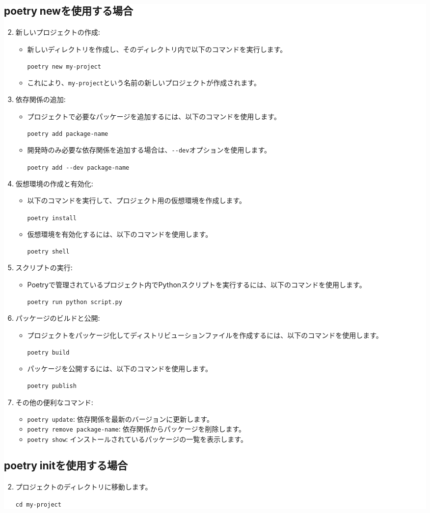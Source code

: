 ## poetry newを使用する場合
2. 新しいプロジェクトの作成:
   - 新しいディレクトリを作成し、そのディレクトリ内で以下のコマンドを実行します。
     ```
     poetry new my-project
     ```
   - これにより、`my-project`という名前の新しいプロジェクトが作成されます。

3. 依存関係の追加:
   - プロジェクトで必要なパッケージを追加するには、以下のコマンドを使用します。
     ```
     poetry add package-name
     ```
   - 開発時のみ必要な依存関係を追加する場合は、`--dev`オプションを使用します。
     ```
     poetry add --dev package-name
     ```

4. 仮想環境の作成と有効化:
   - 以下のコマンドを実行して、プロジェクト用の仮想環境を作成します。
     ```
     poetry install
     ```
   - 仮想環境を有効化するには、以下のコマンドを使用します。
     ```
     poetry shell
     ```

5. スクリプトの実行:
   - Poetryで管理されているプロジェクト内でPythonスクリプトを実行するには、以下のコマンドを使用します。
     ```
     poetry run python script.py
     ```

6. パッケージのビルドと公開:
   - プロジェクトをパッケージ化してディストリビューションファイルを作成するには、以下のコマンドを使用します。
     ```
     poetry build
     ```
   - パッケージを公開するには、以下のコマンドを使用します。
     ```
     poetry publish
     ```

7. その他の便利なコマンド:
   - `poetry update`: 依存関係を最新のバージョンに更新します。
   - `poetry remove package-name`: 依存関係からパッケージを削除します。
   - `poetry show`: インストールされているパッケージの一覧を表示します。

## poetry initを使用する場合
2. プロジェクトのディレクトリに移動します。
   ```
   cd my-project
   ```
